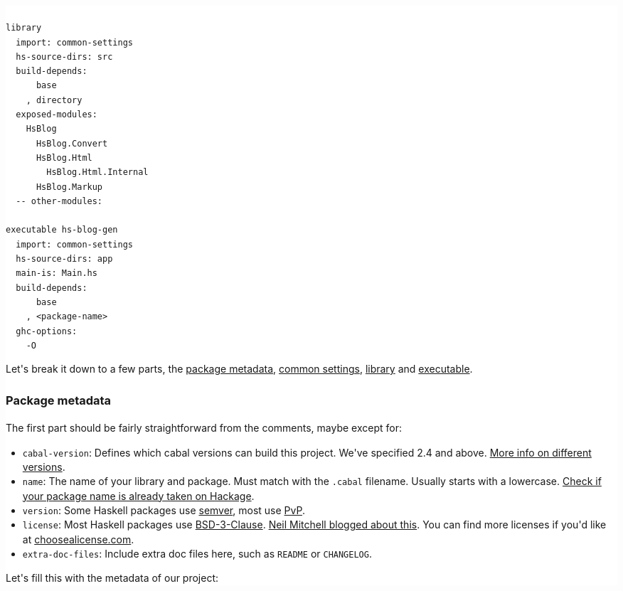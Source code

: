```cabal

library
  import: common-settings
  hs-source-dirs: src
  build-depends:
      base
    , directory
  exposed-modules:
    HsBlog
      HsBlog.Convert
      HsBlog.Html
        HsBlog.Html.Internal
      HsBlog.Markup
  -- other-modules:

executable hs-blog-gen
  import: common-settings
  hs-source-dirs: app
  main-is: Main.hs
  build-depends:
      base
    , <package-name>
  ghc-options:
    -O
```

Let's break it down to a few parts, the
[package metadata](#package-metadata),
[common settings](#common-settings),
[library](#library) and
[executable](#executable).

### Package metadata

The first part should be fairly straightforward from the comments, maybe except for:

- `cabal-version`: Defines which cabal versions can build this project. We've specified 2.4 and above.
  [More info on different versions](https://cabal.readthedocs.io/en/stable/file-format-changelog.html).
- `name`: The name of your library and package. Must match with the `.cabal` filename. Usually starts with a lowercase. [Check if your package name is already taken on Hackage](https://hackage.haskell.org/packages/search?terms=name).
- `version`: Some Haskell packages use [semver](https://semver.org/), most use [PvP](https://pvp.haskell.org/).
- `license`: Most Haskell packages use [BSD-3-Clause](https://choosealicense.com/licenses/bsd-3-clause/). [Neil Mitchell blogged about this](https://neilmitchell.blogspot.com/2018/08/licensing-my-haskell-packages.html). You can find more licenses if you'd like at [choosealicense.com](https://choosealicense.com).
- `extra-doc-files`: Include extra doc files here, such as `README` or `CHANGELOG`.

Let's fill this with the metadata of our project:
